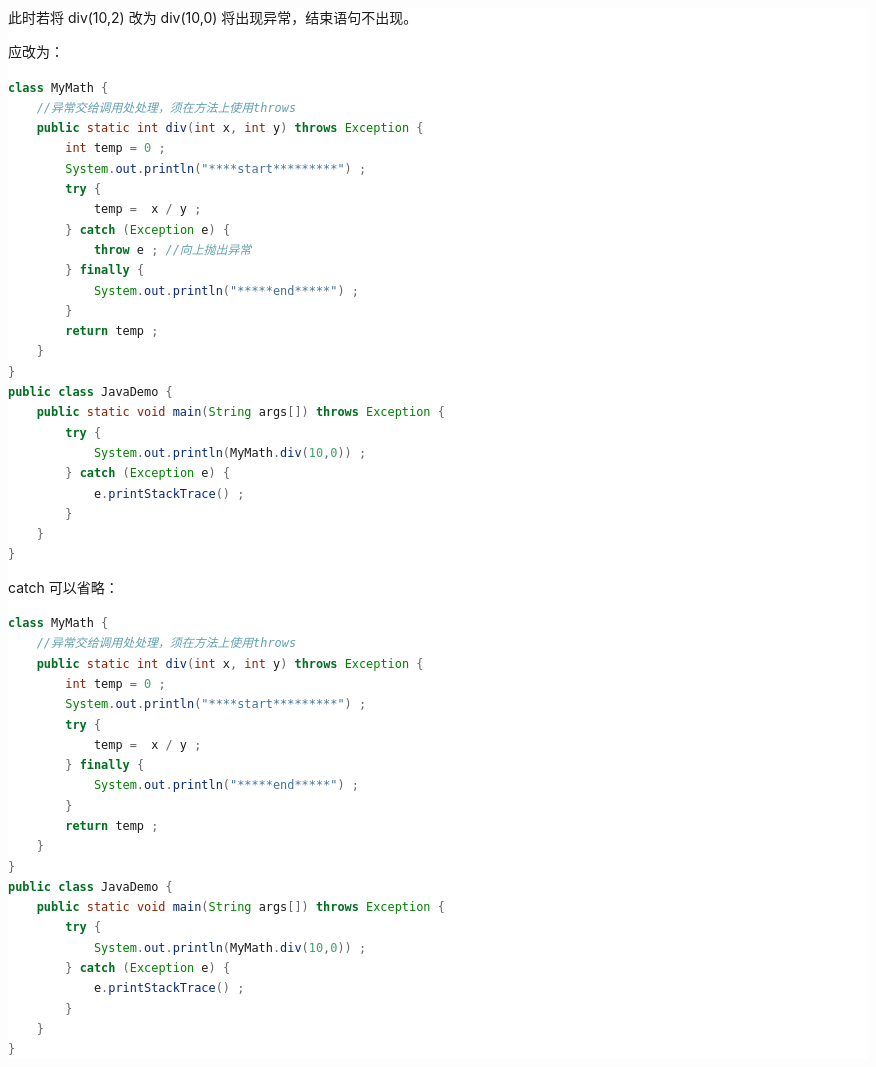 此时若将 div(10,2) 改为 div(10,0) 将出现异常，结束语句不出现。

应改为：
```java
class MyMath {
	//异常交给调用处处理，须在方法上使用throws 
	public static int div(int x, int y) throws Exception {
		int temp = 0 ;
		System.out.println("****start*********") ;
		try {
			temp =  x / y ;
		} catch (Exception e) {	
			throw e ; //向上抛出异常		
		} finally {
			System.out.println("*****end*****") ;
		}
		return temp ;
	}
}
public class JavaDemo {
	public static void main(String args[]) throws Exception {
		try {
			System.out.println(MyMath.div(10,0)) ;
		} catch (Exception e) {
			e.printStackTrace() ;
		}		
	}
}
```

catch 可以省略：
```java
class MyMath {
	//异常交给调用处处理，须在方法上使用throws 
	public static int div(int x, int y) throws Exception {
		int temp = 0 ;
		System.out.println("****start*********") ;
		try {
			temp =  x / y ;
		} finally {
			System.out.println("*****end*****") ;
		}
		return temp ;
	}
}
public class JavaDemo {
	public static void main(String args[]) throws Exception {
		try {
			System.out.println(MyMath.div(10,0)) ;
		} catch (Exception e) {
			e.printStackTrace() ;
		}		
	}
}
```
